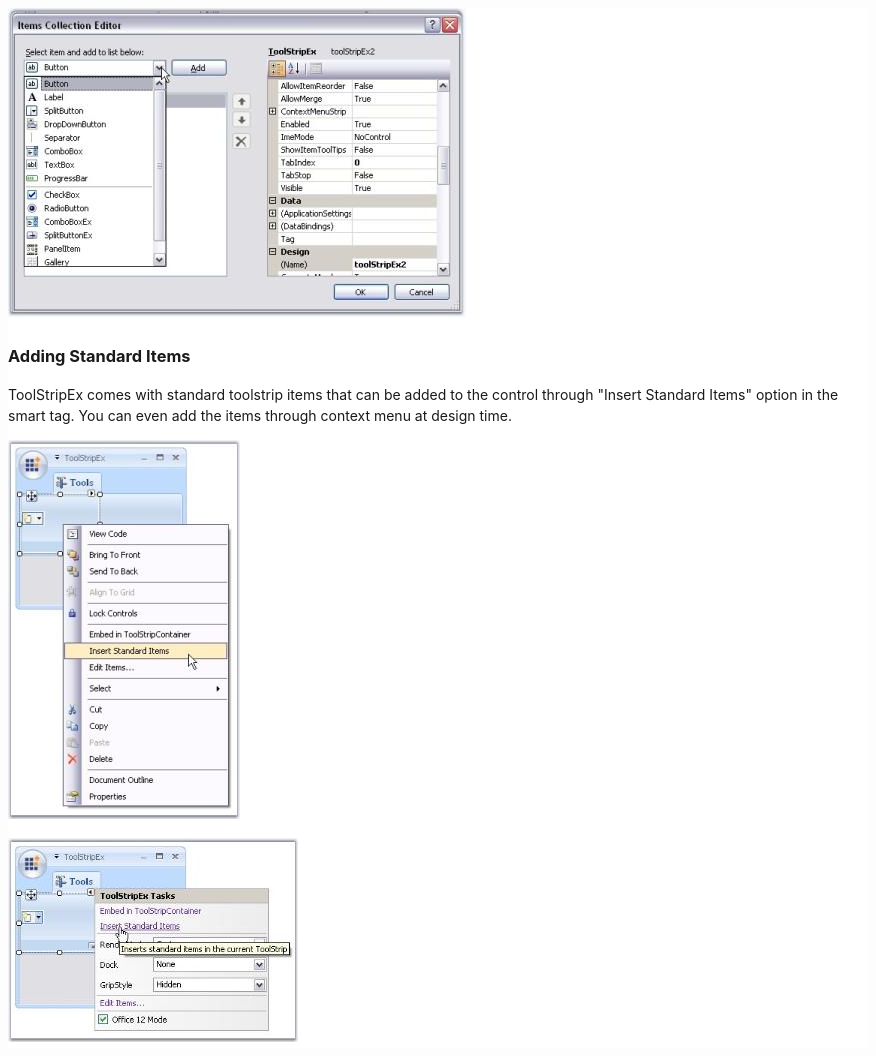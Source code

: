 ![](ToolStripEx_images/ToolStripEx_img6.jpeg) 

### Adding Standard Items

ToolStripEx comes with standard toolstrip items that can be added to the control through "Insert Standard Items" option in the smart tag. You can even add the items through context menu at design time.

![](ToolStripEx_images/ToolStripEx_img7.jpeg)

![](ToolStripEx_images/ToolStripEx_img8.jpeg)
